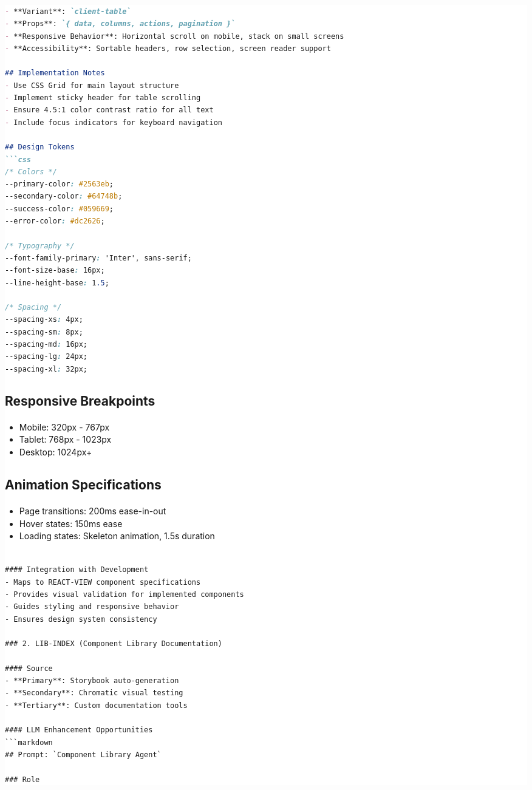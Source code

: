 ```markdown
- **Variant**: `client-table`
- **Props**: `{ data, columns, actions, pagination }`
- **Responsive Behavior**: Horizontal scroll on mobile, stack on small screens
- **Accessibility**: Sortable headers, row selection, screen reader support

## Implementation Notes
- Use CSS Grid for main layout structure
- Implement sticky header for table scrolling
- Ensure 4.5:1 color contrast ratio for all text
- Include focus indicators for keyboard navigation

## Design Tokens
```css
/* Colors */
--primary-color: #2563eb;
--secondary-color: #64748b;
--success-color: #059669;
--error-color: #dc2626;

/* Typography */
--font-family-primary: 'Inter', sans-serif;
--font-size-base: 16px;
--line-height-base: 1.5;

/* Spacing */
--spacing-xs: 4px;
--spacing-sm: 8px;
--spacing-md: 16px;
--spacing-lg: 24px;
--spacing-xl: 32px;
```

## Responsive Breakpoints
- Mobile: 320px - 767px
- Tablet: 768px - 1023px  
- Desktop: 1024px+

## Animation Specifications
- Page transitions: 200ms ease-in-out
- Hover states: 150ms ease
- Loading states: Skeleton animation, 1.5s duration
```

#### Integration with Development
- Maps to REACT-VIEW component specifications
- Provides visual validation for implemented components
- Guides styling and responsive behavior
- Ensures design system consistency

### 2. LIB-INDEX (Component Library Documentation)

#### Source
- **Primary**: Storybook auto-generation
- **Secondary**: Chromatic visual testing
- **Tertiary**: Custom documentation tools

#### LLM Enhancement Opportunities
```markdown
## Prompt: `Component Library Agent`

### Role
```